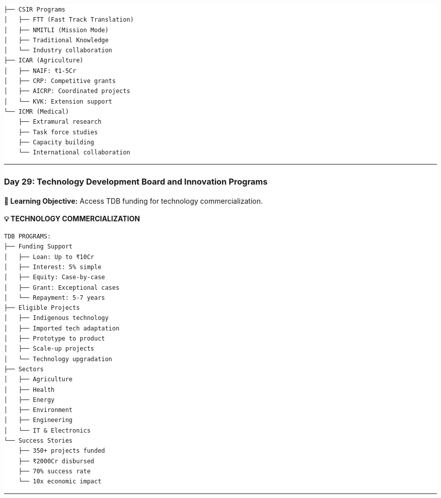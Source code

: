 ```
├── CSIR Programs
│   ├── FTT (Fast Track Translation)
│   ├── NMITLI (Mission Mode)
│   ├── Traditional Knowledge
│   └── Industry collaboration
├── ICAR (Agriculture)
│   ├── NAIF: ₹1-5Cr
│   ├── CRP: Competitive grants
│   ├── AICRP: Coordinated projects
│   └── KVK: Extension support
└── ICMR (Medical)
    ├── Extramural research
    ├── Task force studies
    ├── Capacity building
    └── International collaboration
```

---

### Day 29: Technology Development Board and Innovation Programs

**🎯 Learning Objective:** Access TDB funding for technology commercialization.

**💡 TECHNOLOGY COMMERCIALIZATION**

```
TDB PROGRAMS:
├── Funding Support
│   ├── Loan: Up to ₹10Cr
│   ├── Interest: 5% simple
│   ├── Equity: Case-by-case
│   ├── Grant: Exceptional cases
│   └── Repayment: 5-7 years
├── Eligible Projects
│   ├── Indigenous technology
│   ├── Imported tech adaptation
│   ├── Prototype to product
│   ├── Scale-up projects
│   └── Technology upgradation
├── Sectors
│   ├── Agriculture
│   ├── Health
│   ├── Energy
│   ├── Environment
│   ├── Engineering
│   └── IT & Electronics
└── Success Stories
    ├── 350+ projects funded
    ├── ₹2000Cr disbursed
    ├── 70% success rate
    └── 10x economic impact
```

---